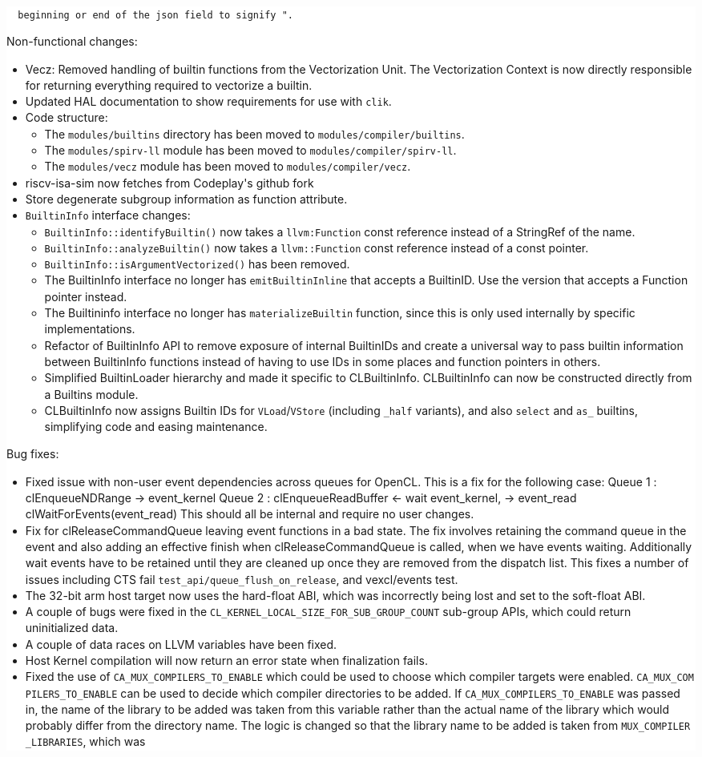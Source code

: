       beginning or end of the json field to signify ".

Non-functional changes:

* Vecz: Removed handling of builtin functions from the Vectorization Unit. The
  Vectorization Context is now directly responsible for returning everything
  required to vectorize a builtin.
* Updated HAL documentation to show requirements for use with `clik`.
* Code structure:
    * The `modules/builtins` directory has been moved to
      `modules/compiler/builtins`.
    * The `modules/spirv-ll` module has been moved to
      `modules/compiler/spirv-ll`.
    * The `modules/vecz` module has been moved to `modules/compiler/vecz`.
* riscv-isa-sim now fetches from Codeplay's github fork
* Store degenerate subgroup information as function attribute.
* `BuiltinInfo` interface changes:
    * `BuiltinInfo::identifyBuiltin()` now takes a `llvm:Function` const
    reference instead of a StringRef of the name.
    * `BuiltinInfo::analyzeBuiltin()` now takes a `llvm::Function` const
      reference instead of a const pointer.
    * `BuiltinInfo::isArgumentVectorized()` has been removed.
    * The BuiltinInfo interface no longer has `emitBuiltinInline` that accepts
      a BuiltinID. Use the version that accepts a Function pointer instead.
    * The Builtininfo interface no longer has `materializeBuiltin` function,
      since this is only used internally by specific implementations.
    * Refactor of BuiltinInfo API to remove exposure of internal BuiltinIDs and
      create a universal way to pass builtin information between BuiltinInfo
      functions instead of having to use IDs in some places and function
      pointers in others.
    * Simplified BuiltinLoader hierarchy and made it specific to CLBuiltinInfo.
      CLBuiltinInfo can now be constructed directly from a Builtins module.
    * CLBuiltinInfo now assigns Builtin IDs for `VLoad`/`VStore` (including
      `_half` variants), and also `select` and `as_` builtins, simplifying code
      and easing maintenance.

Bug fixes:

* Fixed issue with non-user event dependencies across queues for OpenCL. This
  is a fix for the following case:
    Queue 1 : clEnqueueNDRange -> event_kernel
    Queue 2 : clEnqueueReadBuffer <- wait event_kernel, -> event_read
    clWaitForEvents(event_read)
   This should all be internal and require no user changes.
* Fix for clReleaseCommandQueue leaving event functions in a bad state. The fix
  involves retaining the command queue in the event and also adding an
  effective finish when clReleaseCommandQueue is called, when we have events
  waiting. Additionally wait events have to be retained until they are cleaned
  up once they are removed from the dispatch list. This fixes a number of
  issues including CTS fail `test_api/queue_flush_on_release`,
  and vexcl/events test.
* The 32-bit arm host target now uses the hard-float ABI, which was incorrectly
  being lost and set to the soft-float ABI.
* A couple of bugs were fixed in the `CL_KERNEL_LOCAL_SIZE_FOR_SUB_GROUP_COUNT`
  sub-group APIs, which could return uninitialized data.
* A couple of data races on LLVM variables have been fixed.
* Host Kernel compilation will now return an error state when finalization
  fails.
* Fixed the use of `CA_MUX_COMPILERS_TO_ENABLE` which could be used to choose
  which compiler targets were enabled. `CA_MUX_COMPILERS_TO_ENABLE` can be used
  to decide which compiler directories to be added. If
  `CA_MUX_COMPILERS_TO_ENABLE` was passed in, the name of the library to be added
  was taken from this variable rather than the actual name of the library which
  would probably differ from the directory name. The logic is changed so that
  the library name to be added is taken from `MUX_COMPILER_LIBRARIES`, which was